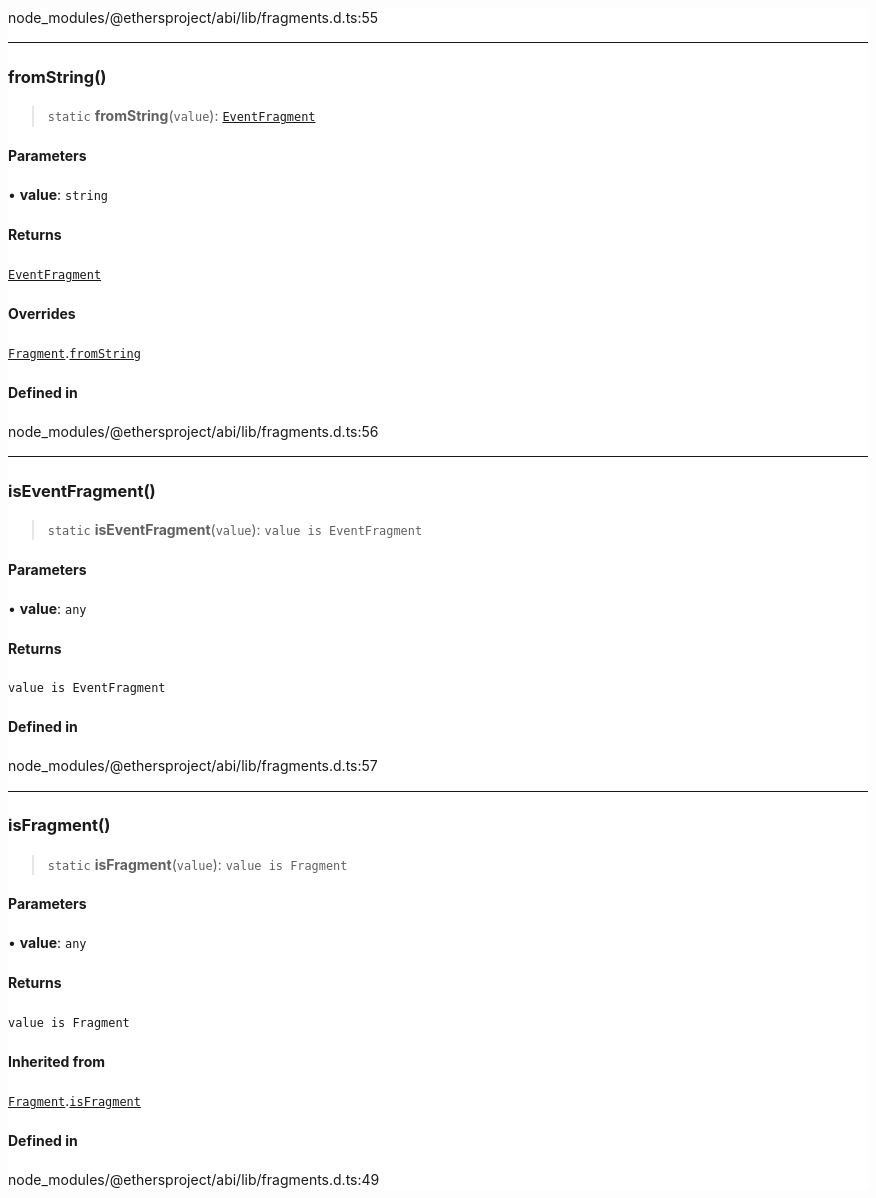 node\_modules/@ethersproject/abi/lib/fragments.d.ts:55

***

### fromString()

> `static` **fromString**(`value`): [`EventFragment`](EventFragment.md)

#### Parameters

• **value**: `string`

#### Returns

[`EventFragment`](EventFragment.md)

#### Overrides

[`Fragment`](Fragment.md).[`fromString`](Fragment.md#fromstring)

#### Defined in

node\_modules/@ethersproject/abi/lib/fragments.d.ts:56

***

### isEventFragment()

> `static` **isEventFragment**(`value`): `value is EventFragment`

#### Parameters

• **value**: `any`

#### Returns

`value is EventFragment`

#### Defined in

node\_modules/@ethersproject/abi/lib/fragments.d.ts:57

***

### isFragment()

> `static` **isFragment**(`value`): `value is Fragment`

#### Parameters

• **value**: `any`

#### Returns

`value is Fragment`

#### Inherited from

[`Fragment`](Fragment.md).[`isFragment`](Fragment.md#isfragment)

#### Defined in

node\_modules/@ethersproject/abi/lib/fragments.d.ts:49
